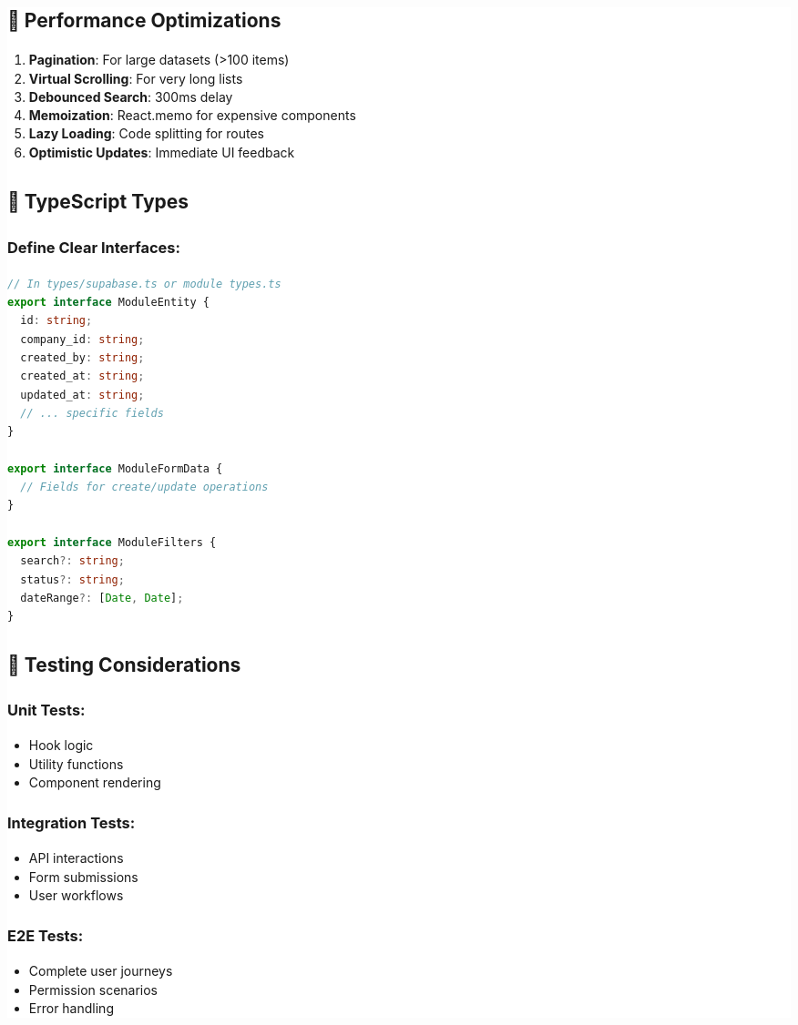 ## 🚀 Performance Optimizations

1. **Pagination**: For large datasets (>100 items)
2. **Virtual Scrolling**: For very long lists
3. **Debounced Search**: 300ms delay
4. **Memoization**: React.memo for expensive components
5. **Lazy Loading**: Code splitting for routes
6. **Optimistic Updates**: Immediate UI feedback

## 📝 TypeScript Types

### Define Clear Interfaces:

```typescript
// In types/supabase.ts or module types.ts
export interface ModuleEntity {
  id: string;
  company_id: string;
  created_by: string;
  created_at: string;
  updated_at: string;
  // ... specific fields
}

export interface ModuleFormData {
  // Fields for create/update operations
}

export interface ModuleFilters {
  search?: string;
  status?: string;
  dateRange?: [Date, Date];
}
```

## 🧪 Testing Considerations

### Unit Tests:
- Hook logic
- Utility functions
- Component rendering

### Integration Tests:
- API interactions
- Form submissions
- User workflows

### E2E Tests:
- Complete user journeys
- Permission scenarios
- Error handling
